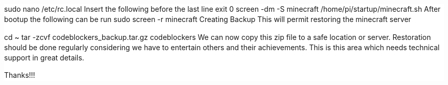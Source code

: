 sudo nano /etc/rc.local Insert the following before the last line exit 0
screen -dm -S minecraft /home/pi/startup/minecraft.sh
After bootup the following can be run
sudo screen -r minecraft
Creating Backup
This will permit restoring the minecraft server

cd ~
tar -zcvf codeblockers_backup.tar.gz codeblockers We can now copy this zip file to a safe location or server. Restoration should be done regularly considering we have to entertain others and their achievements. This is this area which needs technical support in great details.

Thanks!!!

